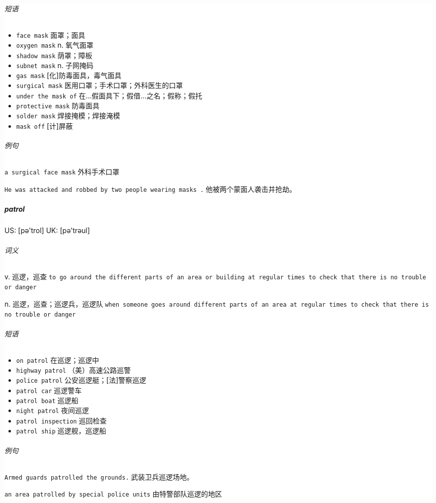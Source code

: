 
###### 短语

- `face mask` 面罩；面具
- `oxygen mask` n. 氧气面罩
- `shadow mask` 荫罩；障板
- `subnet mask` n. 子网掩码
- `gas mask` [化]防毒面具，毒气面具
- `surgical mask` 医用口罩；手术口罩；外科医生的口罩
- `under the mask of` 在…假面具下；假借…之名；假称；假托
- `protective mask` 防毒面具
- `solder mask` 焊接掩模；焊接淹模
- `mask off` [计]屏蔽

###### 例句

`a surgical face mask`
外科手术口罩

`He was attacked and robbed by two people wearing masks .`
他被两个蒙面人袭击并抢劫。


##### patrol

US: [pə'trol]
UK: [pə'trəul]

###### 词义

v. 巡逻，巡查
`to go around the different parts of an area or building at regular times to check that there is no trouble or danger`

n. 巡逻，巡查；巡逻兵，巡逻队
`when someone goes around different parts of an area at regular times to check that there is no trouble or danger`

###### 短语

- `on patrol` 在巡逻；巡逻中
- `highway patrol` （美）高速公路巡警
- `police patrol` 公安巡逻艇；[法]警察巡逻
- `patrol car` 巡逻警车
- `patrol boat` 巡逻船
- `night patrol` 夜间巡逻
- `patrol inspection` 巡回检查
- `patrol ship` 巡逻舰，巡逻船

###### 例句

`Armed guards patrolled the grounds.`
武装卫兵巡逻场地。

`an area patrolled by special police units`
由特警部队巡逻的地区

